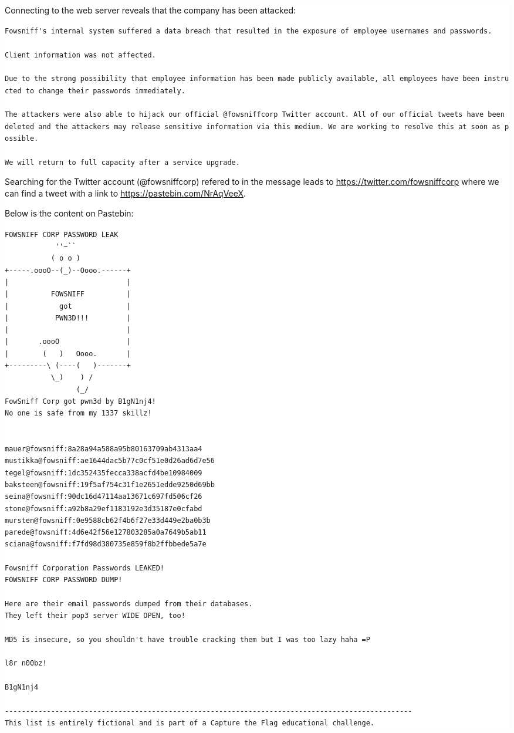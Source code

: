 Connecting to the web server reveals that the company has been attacked:

~~~
Fowsniff's internal system suffered a data breach that resulted in the exposure of employee usernames and passwords.

Client information was not affected.

Due to the strong possibility that employee information has been made publicly available, all employees have been instructed to change their passwords immediately.

The attackers were also able to hijack our official @fowsniffcorp Twitter account. All of our official tweets have been deleted and the attackers may release sensitive information via this medium. We are working to resolve this at soon as possible.

We will return to full capacity after a service upgrade.
~~~

Searching for the Twitter account (@fowsniffcorp) refered to in the message leads to https://twitter.com/fowsniffcorp where we can find a tweet with a link to https://pastebin.com/NrAqVeeX.

Below is the content on Pastebin:

~~~
FOWSNIFF CORP PASSWORD LEAK
            ''~``
           ( o o )
+-----.oooO--(_)--Oooo.------+
|                            |
|          FOWSNIFF          |
|            got             |
|           PWN3D!!!         |
|                            |         
|       .oooO                |         
|        (   )   Oooo.       |         
+---------\ (----(   )-------+
           \_)    ) /
                 (_/
FowSniff Corp got pwn3d by B1gN1nj4!
No one is safe from my 1337 skillz!


mauer@fowsniff:8a28a94a588a95b80163709ab4313aa4
mustikka@fowsniff:ae1644dac5b77c0cf51e0d26ad6d7e56
tegel@fowsniff:1dc352435fecca338acfd4be10984009
baksteen@fowsniff:19f5af754c31f1e2651edde9250d69bb
seina@fowsniff:90dc16d47114aa13671c697fd506cf26
stone@fowsniff:a92b8a29ef1183192e3d35187e0cfabd
mursten@fowsniff:0e9588cb62f4b6f27e33d449e2ba0b3b
parede@fowsniff:4d6e42f56e127803285a0a7649b5ab11
sciana@fowsniff:f7fd98d380735e859f8b2ffbbede5a7e

Fowsniff Corporation Passwords LEAKED!
FOWSNIFF CORP PASSWORD DUMP!

Here are their email passwords dumped from their databases.
They left their pop3 server WIDE OPEN, too!

MD5 is insecure, so you shouldn't have trouble cracking them but I was too lazy haha =P

l8r n00bz!

B1gN1nj4

-------------------------------------------------------------------------------------------------
This list is entirely fictional and is part of a Capture the Flag educational challenge.
~~~